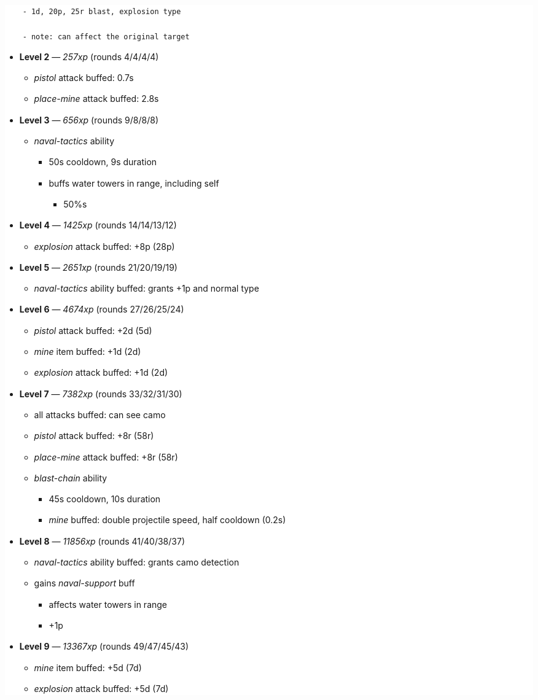         - 1d, 20p, 25r blast, explosion type
            
        - note: can affect the original target
            
- **Level 2** — _257xp_ (rounds 4/4/4/4)
    
    - _pistol_ attack buffed: 0.7s
        
    - _place-mine_ attack buffed: 2.8s
        
- **Level 3** — _656xp_ (rounds 9/8/8/8)
    
    - _naval-tactics_ ability
        
        - 50s cooldown, 9s duration
            
        - buffs water towers in range, including self
            
            - 50%s
                
- **Level 4** — _1425xp_ (rounds 14/14/13/12)
    
    - _explosion_ attack buffed: +8p (28p)
        
- **Level 5** — _2651xp_ (rounds 21/20/19/19)
    
    - _naval-tactics_ ability buffed: grants +1p and normal type
        
- **Level 6** — _4674xp_ (rounds 27/26/25/24)
    
    - _pistol_ attack buffed: +2d (5d)
        
    - _mine_ item buffed: +1d (2d)
        
    - _explosion_ attack buffed: +1d (2d)
        
- **Level 7** — _7382xp_ (rounds 33/32/31/30)
    
    - all attacks buffed: can see camo
        
    - _pistol_ attack buffed: +8r (58r)
        
    - _place-mine_ attack buffed: +8r (58r)
        
    - _blast-chain_ ability
        
        - 45s cooldown, 10s duration
            
        - _mine_ buffed: double projectile speed, half cooldown (0.2s)
            
- **Level 8** — _11856xp_ (rounds 41/40/38/37)
    
    - _naval-tactics_ ability buffed: grants camo detection
        
    - gains _naval-support_ buff
        
        - affects water towers in range
            
        - +1p
            
- **Level 9** — _13367xp_ (rounds 49/47/45/43)
    
    - _mine_ item buffed: +5d (7d)
        
    - _explosion_ attack buffed: +5d (7d)
        